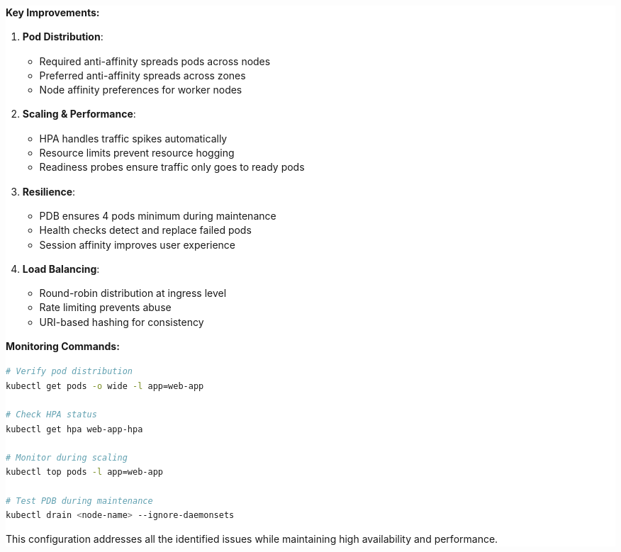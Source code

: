 **Key Improvements:**

1. **Pod Distribution**: 
   - Required anti-affinity spreads pods across nodes
   - Preferred anti-affinity spreads across zones
   - Node affinity preferences for worker nodes

2. **Scaling & Performance**:
   - HPA handles traffic spikes automatically
   - Resource limits prevent resource hogging
   - Readiness probes ensure traffic only goes to ready pods

3. **Resilience**:
   - PDB ensures 4 pods minimum during maintenance
   - Health checks detect and replace failed pods
   - Session affinity improves user experience

4. **Load Balancing**:
   - Round-robin distribution at ingress level
   - Rate limiting prevents abuse
   - URI-based hashing for consistency

**Monitoring Commands:**
```bash
# Verify pod distribution
kubectl get pods -o wide -l app=web-app

# Check HPA status  
kubectl get hpa web-app-hpa

# Monitor during scaling
kubectl top pods -l app=web-app

# Test PDB during maintenance
kubectl drain <node-name> --ignore-daemonsets
```

This configuration addresses all the identified issues while maintaining high availability and performance.
